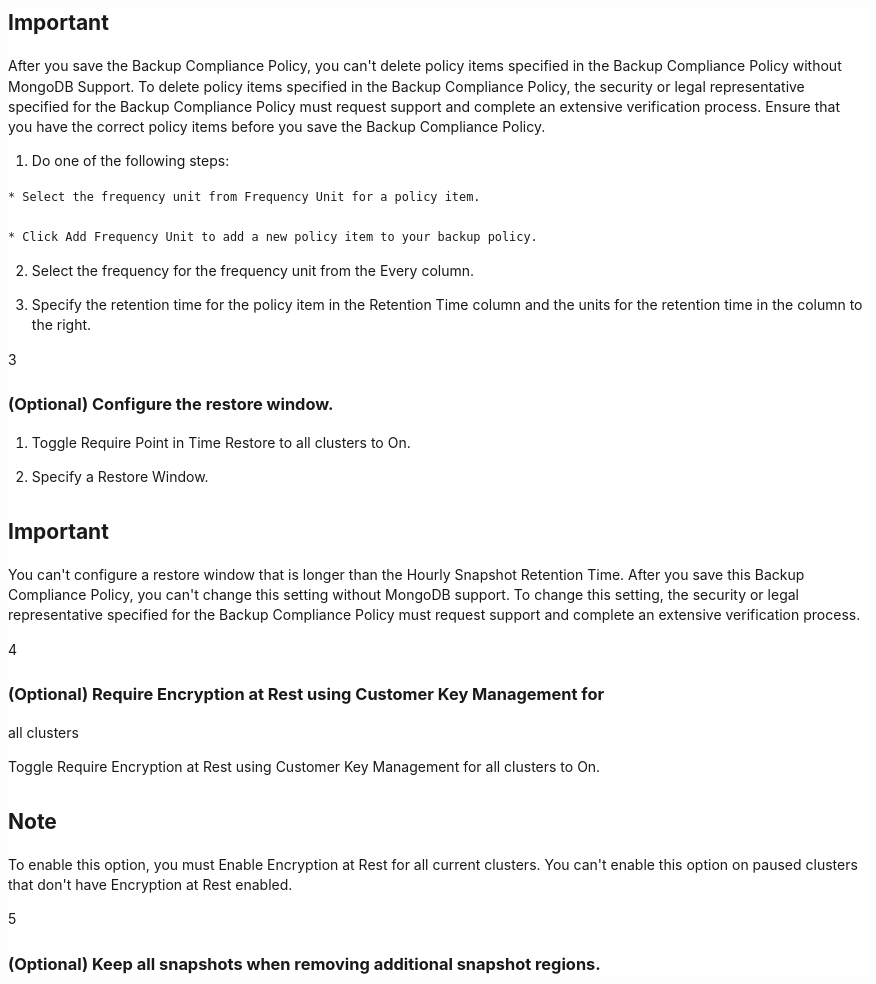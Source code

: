 ## Important

After you save the Backup Compliance Policy, you can't delete policy items
specified in the Backup Compliance Policy without MongoDB Support. To delete
policy items specified in the Backup Compliance Policy, the security or legal
representative specified for the Backup Compliance Policy must request support
and complete an extensive verification process. Ensure that you have the
correct policy items before you save the Backup Compliance Policy.

  1. Do one of the following steps:

    * Select the frequency unit from Frequency Unit for a policy item.

    * Click Add Frequency Unit to add a new policy item to your backup policy.

  2. Select the frequency for the frequency unit from the Every column.

  3. Specify the retention time for the policy item in the Retention Time column and the units for the retention time in the column to the right.

3

### (Optional) Configure the restore window.

  1. Toggle Require Point in Time Restore to all clusters to On.

  2. Specify a Restore Window.

## Important

You can't configure a restore window that is longer than the Hourly Snapshot
Retention Time. After you save this Backup Compliance Policy, you can't change
this setting without MongoDB support. To change this setting, the security or
legal representative specified for the Backup Compliance Policy must request
support and complete an extensive verification process.

4

### (Optional) Require Encryption at Rest using Customer Key Management for
all clusters

Toggle Require Encryption at Rest using Customer Key Management for all
clusters to On.

## Note

To enable this option, you must Enable Encryption at Rest for all current
clusters. You can't enable this option on paused clusters that don't have
Encryption at Rest enabled.

5

### (Optional) Keep all snapshots when removing additional snapshot regions.
